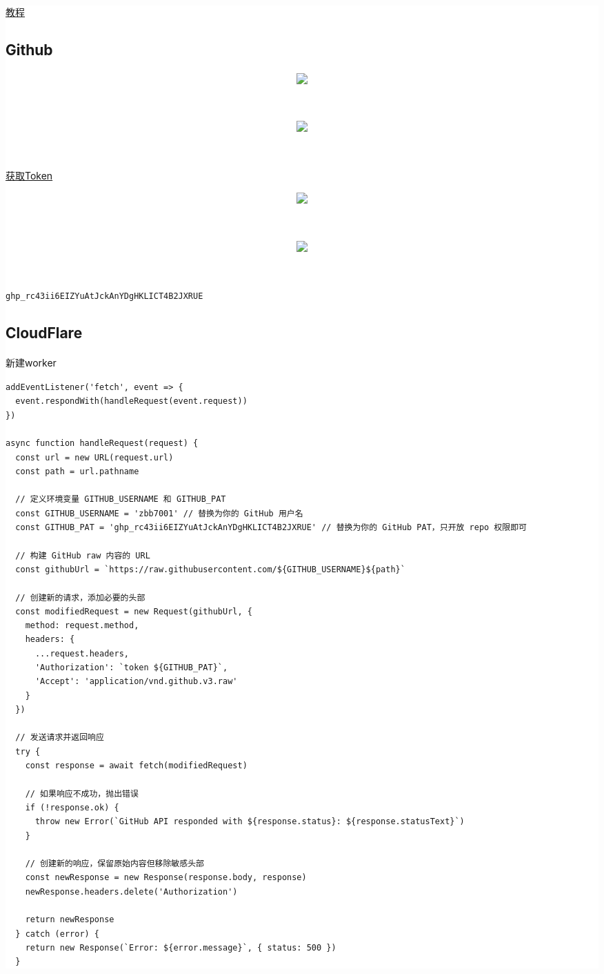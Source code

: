 
[教程](https://www.youtube.com/watch?v=eRqIpeeo9SA)

## Github

<p align="center"><img src="https://cdn.jsdelivr.net/gh/zb9678/img@main/im8/06.19:09:40:22.png" style="width:400px;"></p><br>

<p align="center"><img src="https://cdn.jsdelivr.net/gh/zb9678/img@main/im8/06.19:09:45:33.png" style="width:400px;"></p><br>

[获取Token](https://github.com/settings/tokens)

<p align="center"><img src="https://cdn.jsdelivr.net/gh/zb9678/img@main/im8/06.19:09:42:23.png" style="width:400px;"></p><br>

<p align="center"><img src="https://cdn.jsdelivr.net/gh/zb9678/img@main/im8/06.19:09:43:51.png" style="width:400px;"></p><br>

`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`

## CloudFlare

新建worker

```
addEventListener('fetch', event => {
  event.respondWith(handleRequest(event.request))
})

async function handleRequest(request) {
  const url = new URL(request.url)
  const path = url.pathname
  
  // 定义环境变量 GITHUB_USERNAME 和 GITHUB_PAT
  const GITHUB_USERNAME = 'zbb7001' // 替换为你的 GitHub 用户名
  const GITHUB_PAT = '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' // 替换为你的 GitHub PAT，只开放 repo 权限即可
  
  // 构建 GitHub raw 内容的 URL
  const githubUrl = `https://raw.githubusercontent.com/${GITHUB_USERNAME}${path}`
  
  // 创建新的请求，添加必要的头部
  const modifiedRequest = new Request(githubUrl, {
    method: request.method,
    headers: {
      ...request.headers,
      'Authorization': `token ${GITHUB_PAT}`,
      'Accept': 'application/vnd.github.v3.raw'
    }
  })
  
  // 发送请求并返回响应
  try {
    const response = await fetch(modifiedRequest)
    
    // 如果响应不成功，抛出错误
    if (!response.ok) {
      throw new Error(`GitHub API responded with ${response.status}: ${response.statusText}`)
    }
    
    // 创建新的响应，保留原始内容但移除敏感头部
    const newResponse = new Response(response.body, response)
    newResponse.headers.delete('Authorization')
    
    return newResponse
  } catch (error) {
    return new Response(`Error: ${error.message}`, { status: 500 })
  }
```